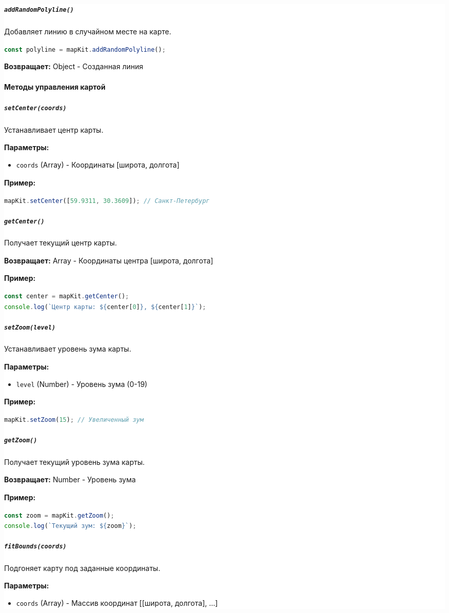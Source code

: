 ##### `addRandomPolyline()`
Добавляет линию в случайном месте на карте.

```javascript
const polyline = mapKit.addRandomPolyline();
```

**Возвращает:** Object - Созданная линия

#### Методы управления картой

##### `setCenter(coords)`
Устанавливает центр карты.

**Параметры:**
- `coords` (Array) - Координаты [широта, долгота]

**Пример:**
```javascript
mapKit.setCenter([59.9311, 30.3609]); // Санкт-Петербург
```

##### `getCenter()`
Получает текущий центр карты.

**Возвращает:** Array - Координаты центра [широта, долгота]

**Пример:**
```javascript
const center = mapKit.getCenter();
console.log(`Центр карты: ${center[0]}, ${center[1]}`);
```

##### `setZoom(level)`
Устанавливает уровень зума карты.

**Параметры:**
- `level` (Number) - Уровень зума (0-19)

**Пример:**
```javascript
mapKit.setZoom(15); // Увеличенный зум
```

##### `getZoom()`
Получает текущий уровень зума карты.

**Возвращает:** Number - Уровень зума

**Пример:**
```javascript
const zoom = mapKit.getZoom();
console.log(`Текущий зум: ${zoom}`);
```

##### `fitBounds(coords)`
Подгоняет карту под заданные координаты.

**Параметры:**
- `coords` (Array) - Массив координат [[широта, долгота], ...]
